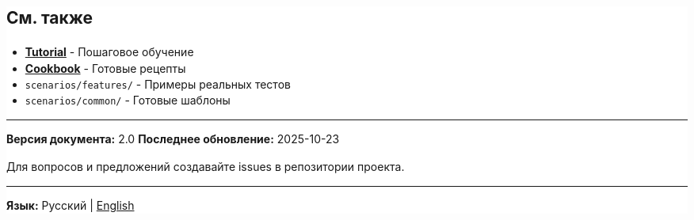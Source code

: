 
## См. также

- **[Tutorial](Tutorial.md)** - Пошаговое обучение
- **[Cookbook](Cookbook.md)** - Готовые рецепты
- `scenarios/features/` - Примеры реальных тестов
- `scenarios/common/` - Готовые шаблоны

---

**Версия документа:** 2.0
**Последнее обновление:** 2025-10-23

Для вопросов и предложений создавайте issues в репозитории проекта.



---

**Язык:** Русский | [English](../../en/scenarios/Glossary.md)
